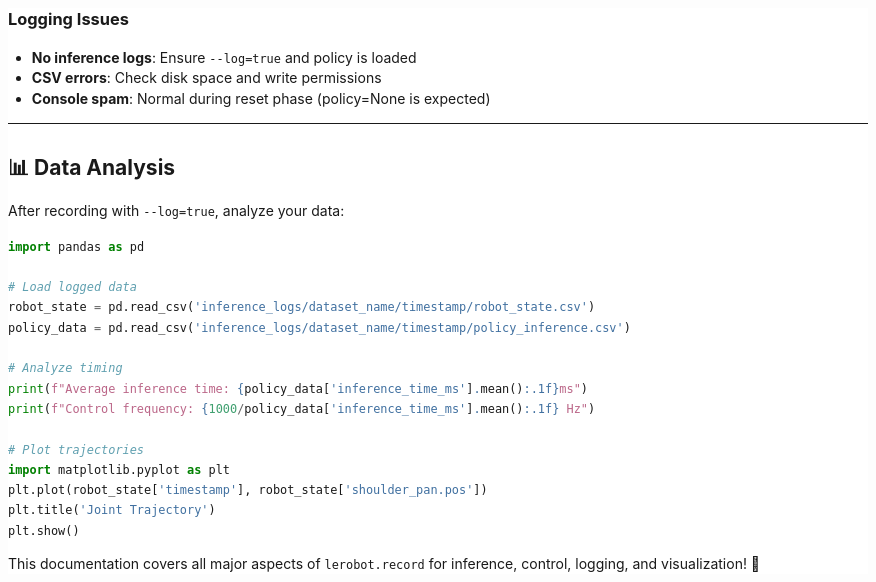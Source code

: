 ### **Logging Issues**

- **No inference logs**: Ensure `--log=true` and policy is loaded
- **CSV errors**: Check disk space and write permissions
- **Console spam**: Normal during reset phase (policy=None is expected)

---

## **📊 Data Analysis**

After recording with `--log=true`, analyze your data:

```python
import pandas as pd

# Load logged data
robot_state = pd.read_csv('inference_logs/dataset_name/timestamp/robot_state.csv')
policy_data = pd.read_csv('inference_logs/dataset_name/timestamp/policy_inference.csv')

# Analyze timing
print(f"Average inference time: {policy_data['inference_time_ms'].mean():.1f}ms")
print(f"Control frequency: {1000/policy_data['inference_time_ms'].mean():.1f} Hz")

# Plot trajectories
import matplotlib.pyplot as plt
plt.plot(robot_state['timestamp'], robot_state['shoulder_pan.pos'])
plt.title('Joint Trajectory')
plt.show()
```

This documentation covers all major aspects of `lerobot.record` for inference, control, logging, and visualization! 🚀
